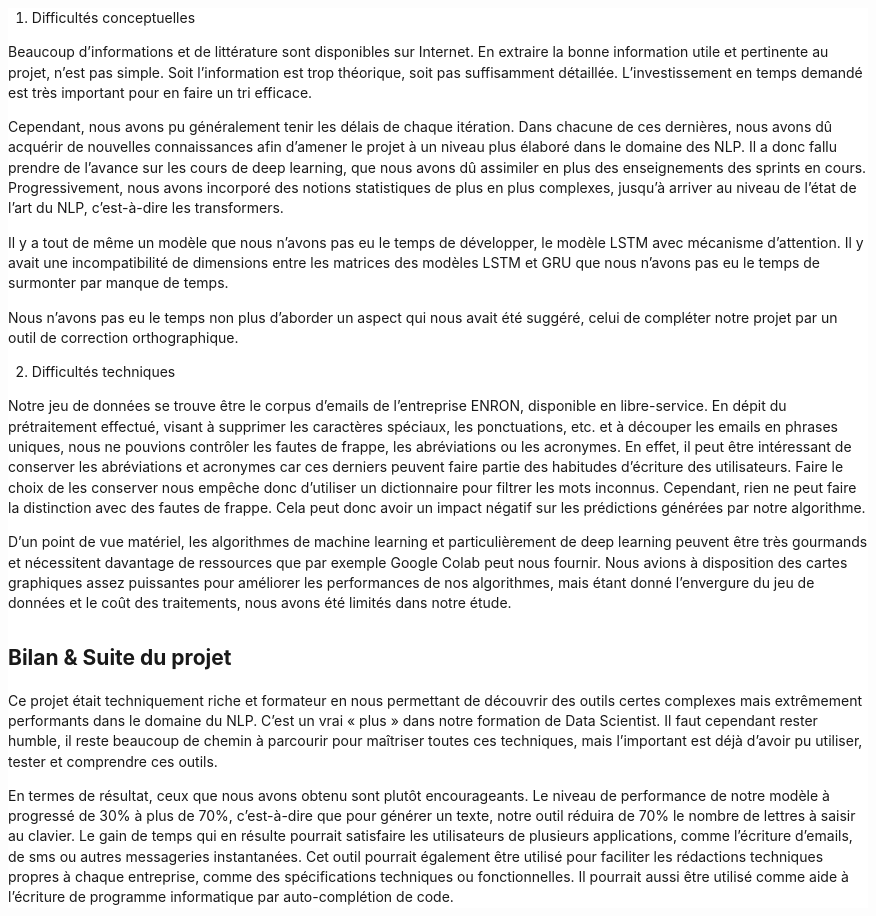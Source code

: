 
1. Difficultés conceptuelles

Beaucoup d’informations et de littérature sont disponibles sur Internet. En extraire la bonne information utile et pertinente au projet, n’est pas simple. Soit l’information est trop théorique, soit pas suffisamment détaillée. L’investissement en temps demandé est très important pour en faire un tri efficace.

Cependant, nous avons pu généralement tenir les délais de chaque itération. Dans chacune de ces dernières, nous avons dû acquérir de nouvelles connaissances afin d’amener le projet à un niveau plus élaboré dans le domaine des NLP. Il a donc fallu prendre de l’avance sur les cours de deep learning, que nous avons dû assimiler en plus des enseignements des sprints en cours. Progressivement, nous avons incorporé des notions statistiques de plus en plus complexes, jusqu’à arriver au niveau de l’état de l’art du NLP, c’est-à-dire les transformers. 

Il y a tout de même un modèle que nous n’avons pas eu le temps de développer, le modèle LSTM avec mécanisme d’attention. Il y avait une incompatibilité de dimensions entre les matrices des modèles LSTM et GRU que nous n’avons pas eu le temps de surmonter par manque de temps.

Nous n’avons pas eu le temps non plus d’aborder un aspect qui nous avait été suggéré, celui de compléter notre projet par un outil de correction orthographique.



2. Difficultés techniques

Notre jeu de données se trouve être le corpus d’emails de l’entreprise ENRON, disponible en libre-service. En dépit du prétraitement effectué, visant à supprimer les caractères spéciaux, les ponctuations, etc. et à découper les emails en phrases uniques, nous ne pouvions contrôler les fautes de frappe, les abréviations ou les acronymes. En effet, il peut être intéressant de conserver les abréviations et acronymes car ces derniers peuvent faire partie des habitudes d’écriture des utilisateurs. Faire le choix de les conserver nous empêche donc d’utiliser un dictionnaire pour filtrer les mots inconnus. Cependant, rien ne peut faire la distinction avec des fautes de frappe. Cela peut donc avoir un impact négatif sur les prédictions générées par notre algorithme. 

D’un point de vue matériel, les algorithmes de machine learning et particulièrement de deep learning peuvent être très gourmands et nécessitent davantage de ressources que par exemple Google Colab peut nous fournir. Nous avions à disposition des cartes graphiques assez puissantes pour améliorer les performances de nos algorithmes, mais étant donné l’envergure du jeu de données et le coût des traitements, nous avons été limités dans notre étude.


## Bilan & Suite du projet

Ce projet était techniquement riche et formateur en nous permettant de découvrir des outils certes complexes mais extrêmement performants dans le domaine du NLP. C’est un vrai « plus » dans notre formation de Data Scientist. Il faut cependant rester humble, il reste beaucoup de chemin à parcourir pour maîtriser toutes ces techniques, mais l’important est déjà d’avoir pu utiliser, tester et comprendre ces outils.

En termes de résultat, ceux que nous avons obtenu sont plutôt encourageants. Le niveau de performance de notre modèle à progressé de 30% à plus de 70%, c’est-à-dire que pour générer un texte, notre outil réduira de 70% le nombre de lettres à saisir au clavier. Le gain de temps qui en résulte pourrait satisfaire les utilisateurs de plusieurs applications, comme l’écriture d’emails, de sms ou autres messageries instantanées. Cet outil pourrait également être utilisé pour faciliter les rédactions techniques propres à chaque entreprise, comme des spécifications techniques ou fonctionnelles. Il pourrait aussi être utilisé comme aide à l’écriture de programme informatique par auto-complétion de code. 
